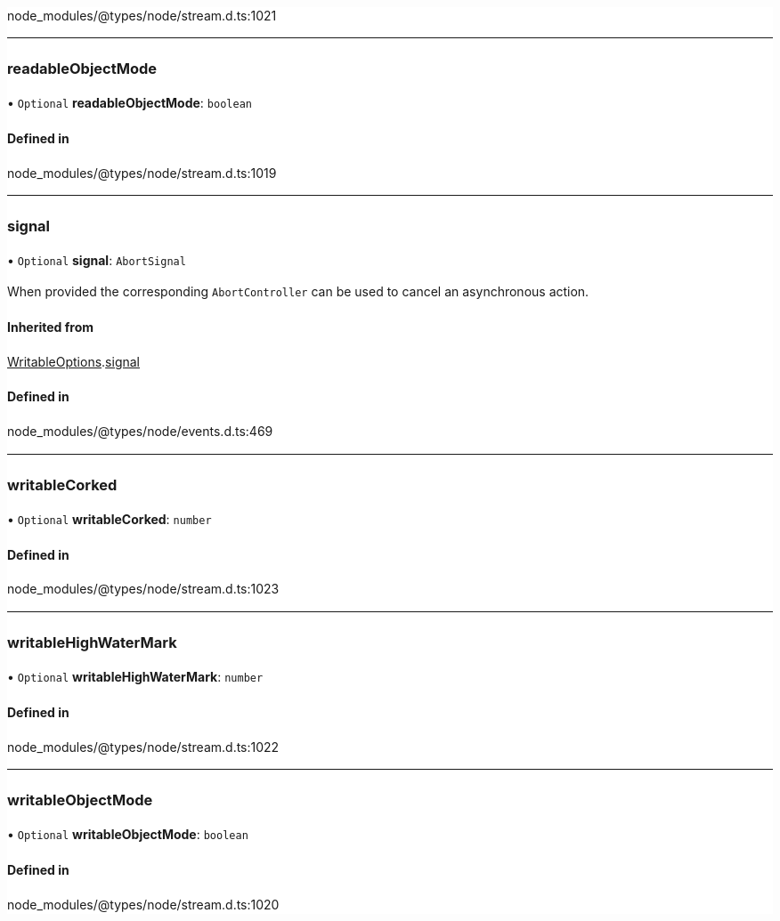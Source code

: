 node_modules/@types/node/stream.d.ts:1021

___

### readableObjectMode

• `Optional` **readableObjectMode**: `boolean`

#### Defined in

node_modules/@types/node/stream.d.ts:1019

___

### signal

• `Optional` **signal**: `AbortSignal`

When provided the corresponding `AbortController` can be used to cancel an asynchronous action.

#### Inherited from

[WritableOptions](internal_.WritableOptions.md).[signal](internal_.WritableOptions.md#signal)

#### Defined in

node_modules/@types/node/events.d.ts:469

___

### writableCorked

• `Optional` **writableCorked**: `number`

#### Defined in

node_modules/@types/node/stream.d.ts:1023

___

### writableHighWaterMark

• `Optional` **writableHighWaterMark**: `number`

#### Defined in

node_modules/@types/node/stream.d.ts:1022

___

### writableObjectMode

• `Optional` **writableObjectMode**: `boolean`

#### Defined in

node_modules/@types/node/stream.d.ts:1020
